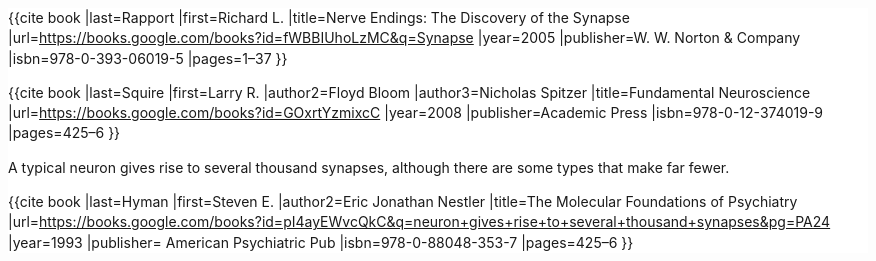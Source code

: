{{cite book
|last=Rapport
|first=Richard L.
|title=Nerve Endings: The Discovery of the Synapse
|url=https://books.google.com/books?id=fWBBIUhoLzMC&q=Synapse
|year=2005
|publisher=W. W. Norton & Company
|isbn=978-0-393-06019-5
|pages=1–37
}}

</ref><ref>
{{cite book
|last=Squire
|first=Larry R.
|author2=Floyd Bloom |author3=Nicholas Spitzer
 |title=Fundamental Neuroscience
|url=https://books.google.com/books?id=GOxrtYzmixcC
|year=2008
|publisher=Academic Press
|isbn=978-0-12-374019-9
|pages=425–6
}}

</ref>  A typical neuron gives rise to several thousand synapses, although there are some types that make far fewer.<ref>

{{cite book
|last=Hyman
|first=Steven E.
|author2=Eric Jonathan Nestler
|title=The Molecular Foundations of Psychiatry
|url=https://books.google.com/books?id=pI4ayEWvcQkC&q=neuron+gives+rise+to+several+thousand+synapses&pg=PA24
|year=1993
|publisher= American Psychiatric Pub
|isbn=978-0-88048-353-7
|pages=425–6
}}
